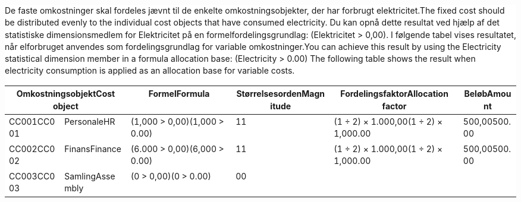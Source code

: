 <span data-ttu-id="81b0c-260">De faste omkostninger skal fordeles jævnt til de enkelte omkostningsobjekter, der har forbrugt elektricitet.</span><span class="sxs-lookup"><span data-stu-id="81b0c-260">The fixed cost should be distributed evenly to the individual cost objects that have consumed electricity.</span></span> <span data-ttu-id="81b0c-261">Du kan opnå dette resultat ved hjælp af det statistiske dimensionsmedlem for Elektricitet på en formelfordelingsgrundlag: (Elektricitet &gt; 0,00). I følgende tabel vises resultatet, når elforbruget anvendes som fordelingsgrundlag for variable omkostninger.</span><span class="sxs-lookup"><span data-stu-id="81b0c-261">You can achieve this result by using the Electricity statistical dimension member in a formula allocation base: (Electricity &gt; 0.00) The following table shows the result when electricity consumption is applied as an allocation base for variable costs.</span></span>

<table>
<thead>
<tr>
<th colspan="2"><span data-ttu-id="81b0c-262">Omkostningsobjekt</span><span class="sxs-lookup"><span data-stu-id="81b0c-262">Cost object</span></span></th>
<th><span data-ttu-id="81b0c-263">Formel</span><span class="sxs-lookup"><span data-stu-id="81b0c-263">Formula</span></span></th>
<th><span data-ttu-id="81b0c-264">Størrelsesorden</span><span class="sxs-lookup"><span data-stu-id="81b0c-264">Magnitude</span></span></th>
<th><span data-ttu-id="81b0c-265">Fordelingsfaktor</span><span class="sxs-lookup"><span data-stu-id="81b0c-265">Allocation factor</span></span></th>
<th><span data-ttu-id="81b0c-266">Beløb</span><span class="sxs-lookup"><span data-stu-id="81b0c-266">Amount</span></span></th>
</tr>
</thead>
<tbody>
<tr>
<td><span data-ttu-id="81b0c-267">CC001</span><span class="sxs-lookup"><span data-stu-id="81b0c-267">CC001</span></span></td>
<td><span data-ttu-id="81b0c-268">Personale</span><span class="sxs-lookup"><span data-stu-id="81b0c-268">HR</span></span></td>
<td><span data-ttu-id="81b0c-269">(1,000 &gt; 0,00)</span><span class="sxs-lookup"><span data-stu-id="81b0c-269">(1,000 &gt; 0.00)</span></span></td>
<td><span data-ttu-id="81b0c-270">1</span><span class="sxs-lookup"><span data-stu-id="81b0c-270">1</span></span></td>
<td><span data-ttu-id="81b0c-271">(1 ÷ 2) × 1.000,00</span><span class="sxs-lookup"><span data-stu-id="81b0c-271">(1 ÷ 2) × 1,000.00</span></span></td>
<td><span data-ttu-id="81b0c-272">500,00</span><span class="sxs-lookup"><span data-stu-id="81b0c-272">500.00</span></span></td>
</tr>
<tr>
<td><span data-ttu-id="81b0c-273">CC002</span><span class="sxs-lookup"><span data-stu-id="81b0c-273">CC002</span></span></td>
<td><span data-ttu-id="81b0c-274">Finans</span><span class="sxs-lookup"><span data-stu-id="81b0c-274">Finance</span></span></td>
<td><span data-ttu-id="81b0c-275">(6.000 &gt; 0,00)</span><span class="sxs-lookup"><span data-stu-id="81b0c-275">(6,000 &gt; 0.00)</span></span></td>
<td><span data-ttu-id="81b0c-276">1</span><span class="sxs-lookup"><span data-stu-id="81b0c-276">1</span></span></td>
<td><span data-ttu-id="81b0c-277">(1 ÷ 2) × 1.000,00</span><span class="sxs-lookup"><span data-stu-id="81b0c-277">(1 ÷ 2) × 1,000.00</span></span></td>
<td><span data-ttu-id="81b0c-278">500,00</span><span class="sxs-lookup"><span data-stu-id="81b0c-278">500.00</span></span></td>
</tr>
<tr>
<td><span data-ttu-id="81b0c-279">CC003</span><span class="sxs-lookup"><span data-stu-id="81b0c-279">CC003</span></span></td>
<td><span data-ttu-id="81b0c-280">Samling</span><span class="sxs-lookup"><span data-stu-id="81b0c-280">Assembly</span></span></td>
<td><span data-ttu-id="81b0c-281">(0 &gt; 0,00)</span><span class="sxs-lookup"><span data-stu-id="81b0c-281">(0 &gt; 0.00)</span></span></td>
<td><span data-ttu-id="81b0c-282">0</span><span class="sxs-lookup"><span data-stu-id="81b0c-282">0</span></span></td>